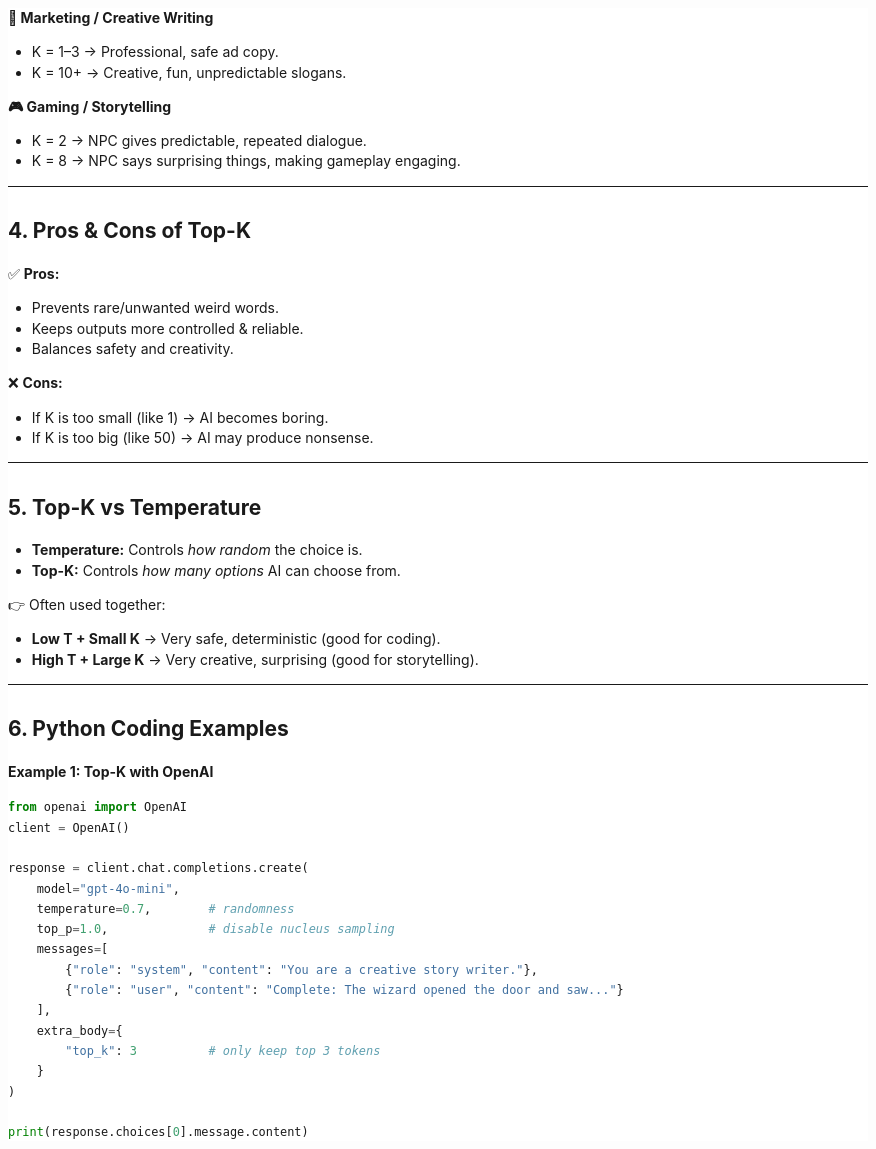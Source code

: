 **🎨 Marketing / Creative Writing**

* K = 1–3 → Professional, safe ad copy.
* K = 10+ → Creative, fun, unpredictable slogans.

**🎮 Gaming / Storytelling**

* K = 2 → NPC gives predictable, repeated dialogue.
* K = 8 → NPC says surprising things, making gameplay engaging.

---

## 4. Pros & Cons of Top-K

✅ **Pros:**

* Prevents rare/unwanted weird words.
* Keeps outputs more controlled & reliable.
* Balances safety and creativity.

❌ **Cons:**

* If K is too small (like 1) → AI becomes boring.
* If K is too big (like 50) → AI may produce nonsense.

---

## 5. Top-K vs Temperature

* **Temperature:** Controls *how random* the choice is.
* **Top-K:** Controls *how many options* AI can choose from.

👉 Often used together:

* **Low T + Small K** → Very safe, deterministic (good for coding).
* **High T + Large K** → Very creative, surprising (good for storytelling).

---

## 6. Python Coding Examples

**Example 1: Top-K with OpenAI**

```python
from openai import OpenAI
client = OpenAI()

response = client.chat.completions.create(
    model="gpt-4o-mini",
    temperature=0.7,        # randomness
    top_p=1.0,              # disable nucleus sampling
    messages=[
        {"role": "system", "content": "You are a creative story writer."},
        {"role": "user", "content": "Complete: The wizard opened the door and saw..."}
    ],
    extra_body={  
        "top_k": 3          # only keep top 3 tokens
    }
)

print(response.choices[0].message.content)
```
